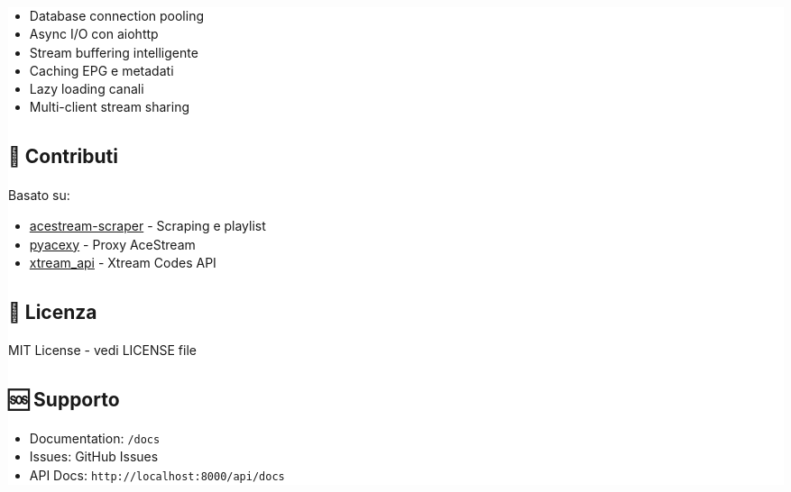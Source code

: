 - Database connection pooling
- Async I/O con aiohttp
- Stream buffering intelligente
- Caching EPG e metadati
- Lazy loading canali
- Multi-client stream sharing

## 🤝 Contributi

Basato su:
- [acestream-scraper](https://github.com/Pipepito/acestream-scraper) - Scraping e playlist
- [pyacexy](https://github.com/Javinator9889/acexy) - Proxy AceStream
- [xtream_api](https://github.com/Divarion-D/xtream_api) - Xtream Codes API

## 📄 Licenza

MIT License - vedi LICENSE file

## 🆘 Supporto

- Documentation: `/docs`
- Issues: GitHub Issues
- API Docs: `http://localhost:8000/api/docs`
